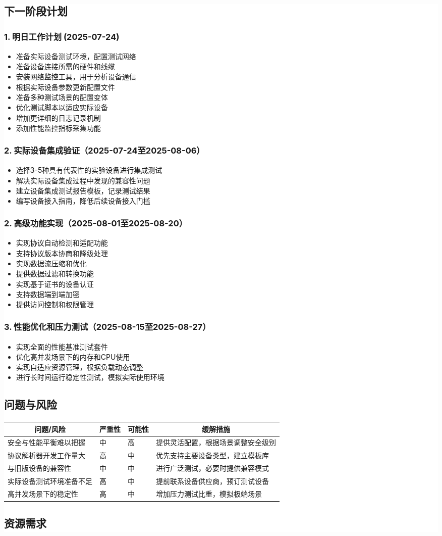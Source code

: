 ## 下一阶段计划

### 1. 明日工作计划 (2025-07-24)
- 准备实际设备测试环境，配置测试网络
- 准备设备连接所需的硬件和线缆
- 安装网络监控工具，用于分析设备通信
- 根据实际设备参数更新配置文件
- 准备多种测试场景的配置变体
- 优化测试脚本以适应实际设备
- 增加更详细的日志记录机制
- 添加性能监控指标采集功能

### 2. 实际设备集成验证（2025-07-24至2025-08-06）
- 选择3-5种具有代表性的实验设备进行集成测试
- 解决实际设备集成过程中发现的兼容性问题
- 建立设备集成测试报告模板，记录测试结果
- 编写设备接入指南，降低后续设备接入门槛

### 2. 高级功能实现（2025-08-01至2025-08-20）
- 实现协议自动检测和适配功能
- 支持协议版本协商和降级处理
- 实现数据流压缩和优化
- 提供数据过滤和转换功能
- 实现基于证书的设备认证
- 支持数据端到端加密
- 提供访问控制和权限管理

### 3. 性能优化和压力测试（2025-08-15至2025-08-27）
- 实现全面的性能基准测试套件
- 优化高并发场景下的内存和CPU使用
- 实现自适应资源管理，根据负载动态调整
- 进行长时间运行稳定性测试，模拟实际使用环境

## 问题与风险

| 问题/风险 | 严重性 | 可能性 | 缓解措施 |
|----------|--------|--------|----------|
| 安全与性能平衡难以把握 | 中 | 高 | 提供灵活配置，根据场景调整安全级别 |
| 协议解析器开发工作量大 | 高 | 中 | 优先支持主要设备类型，建立模板库 |
| 与旧版设备的兼容性 | 中 | 中 | 进行广泛测试，必要时提供兼容模式 |
| 实际设备测试环境准备不足 | 高 | 中 | 提前联系设备供应商，预订测试设备 |
| 高并发场景下的稳定性 | 高 | 中 | 增加压力测试比重，模拟极端场景 |

## 资源需求
